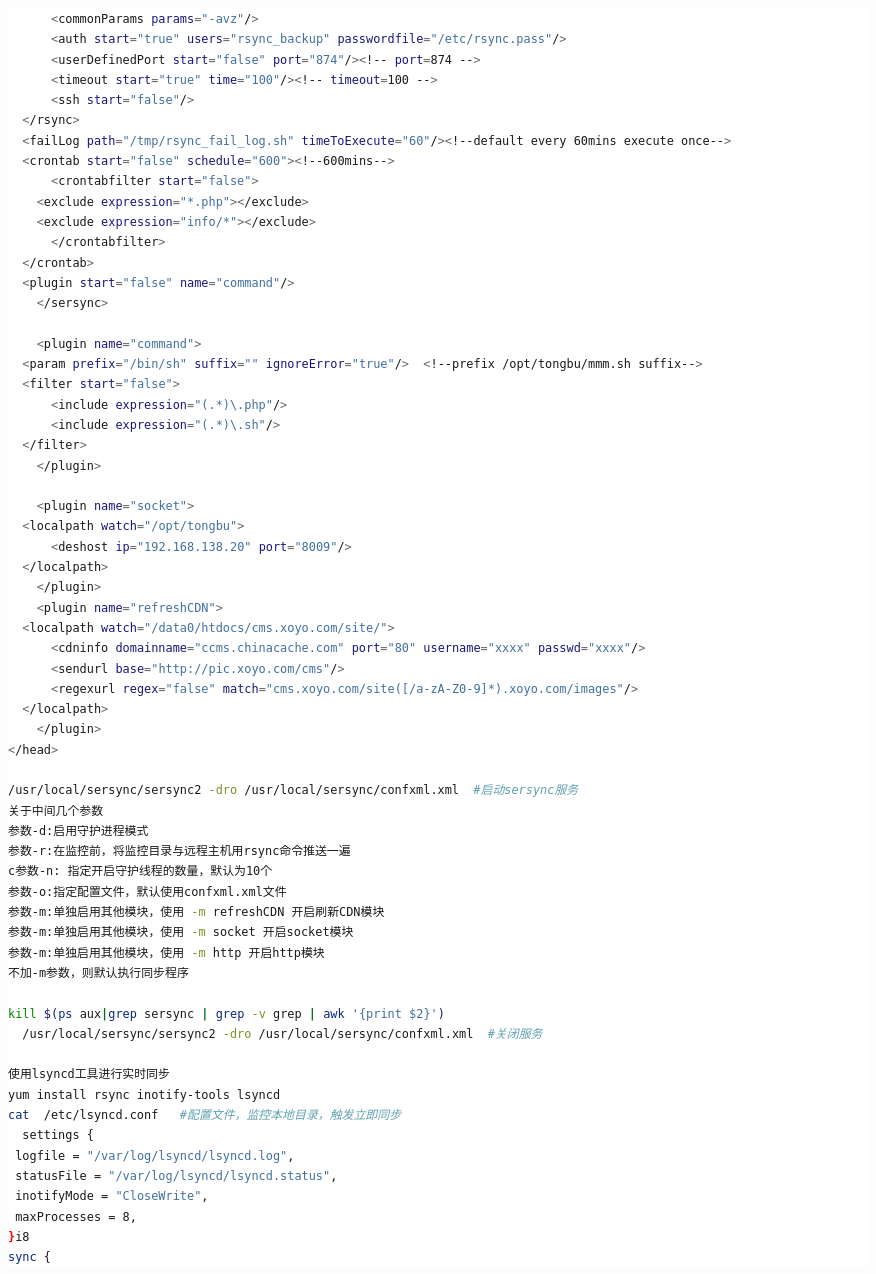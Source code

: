 ``````bash
      <commonParams params="-avz"/>
      <auth start="true" users="rsync_backup" passwordfile="/etc/rsync.pass"/>
      <userDefinedPort start="false" port="874"/><!-- port=874 -->
      <timeout start="true" time="100"/><!-- timeout=100 -->
      <ssh start="false"/>
  </rsync>
  <failLog path="/tmp/rsync_fail_log.sh" timeToExecute="60"/><!--default every 60mins execute once-->
  <crontab start="false" schedule="600"><!--600mins-->
      <crontabfilter start="false">
    <exclude expression="*.php"></exclude>
    <exclude expression="info/*"></exclude>
      </crontabfilter>
  </crontab>
  <plugin start="false" name="command"/>
    </sersync>

    <plugin name="command">
  <param prefix="/bin/sh" suffix="" ignoreError="true"/>  <!--prefix /opt/tongbu/mmm.sh suffix-->
  <filter start="false">
      <include expression="(.*)\.php"/>
      <include expression="(.*)\.sh"/>
  </filter>
    </plugin>

    <plugin name="socket">
  <localpath watch="/opt/tongbu">
      <deshost ip="192.168.138.20" port="8009"/>
  </localpath>
    </plugin>
    <plugin name="refreshCDN">
  <localpath watch="/data0/htdocs/cms.xoyo.com/site/">
      <cdninfo domainname="ccms.chinacache.com" port="80" username="xxxx" passwd="xxxx"/>
      <sendurl base="http://pic.xoyo.com/cms"/>
      <regexurl regex="false" match="cms.xoyo.com/site([/a-zA-Z0-9]*).xoyo.com/images"/>
  </localpath>
    </plugin>
</head>

/usr/local/sersync/sersync2 -dro /usr/local/sersync/confxml.xml  #启动sersync服务
关于中间几个参数
参数-d:启用守护进程模式
参数-r:在监控前，将监控目录与远程主机用rsync命令推送一遍
c参数-n: 指定开启守护线程的数量，默认为10个
参数-o:指定配置文件，默认使用confxml.xml文件
参数-m:单独启用其他模块，使用 -m refreshCDN 开启刷新CDN模块
参数-m:单独启用其他模块，使用 -m socket 开启socket模块
参数-m:单独启用其他模块，使用 -m http 开启http模块
不加-m参数，则默认执行同步程序

kill $(ps aux|grep sersync | grep -v grep | awk '{print $2}')
  /usr/local/sersync/sersync2 -dro /usr/local/sersync/confxml.xml  #关闭服务
  
使用lsyncd工具进行实时同步
yum install rsync inotify-tools lsyncd 
cat  /etc/lsyncd.conf   #配置文件，监控本地目录，触发立即同步
  settings {
 logfile = "/var/log/lsyncd/lsyncd.log",
 statusFile = "/var/log/lsyncd/lsyncd.status",
 inotifyMode = "CloseWrite",
 maxProcesses = 8,
}i8
sync {
``````